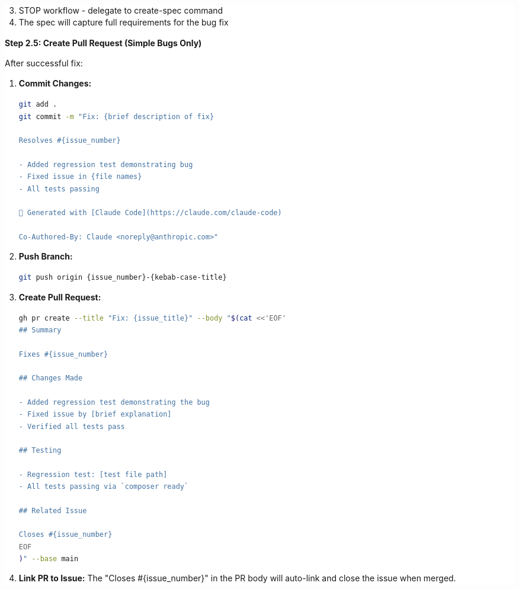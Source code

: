 3. STOP workflow - delegate to create-spec command
4. The spec will capture full requirements for the bug fix

**Step 2.5: Create Pull Request (Simple Bugs Only)**

After successful fix:

1. **Commit Changes:**
   ```bash
   git add .
   git commit -m "Fix: {brief description of fix}

   Resolves #{issue_number}

   - Added regression test demonstrating bug
   - Fixed issue in {file names}
   - All tests passing

   🤖 Generated with [Claude Code](https://claude.com/claude-code)

   Co-Authored-By: Claude <noreply@anthropic.com>"
   ```

2. **Push Branch:**
   ```bash
   git push origin {issue_number}-{kebab-case-title}
   ```

3. **Create Pull Request:**
   ```bash
   gh pr create --title "Fix: {issue_title}" --body "$(cat <<'EOF'
   ## Summary

   Fixes #{issue_number}

   ## Changes Made

   - Added regression test demonstrating the bug
   - Fixed issue by [brief explanation]
   - Verified all tests pass

   ## Testing

   - Regression test: [test file path]
   - All tests passing via `composer ready`

   ## Related Issue

   Closes #{issue_number}
   EOF
   )" --base main
   ```

4. **Link PR to Issue:**
   The "Closes #{issue_number}" in the PR body will auto-link and close the issue when merged.
